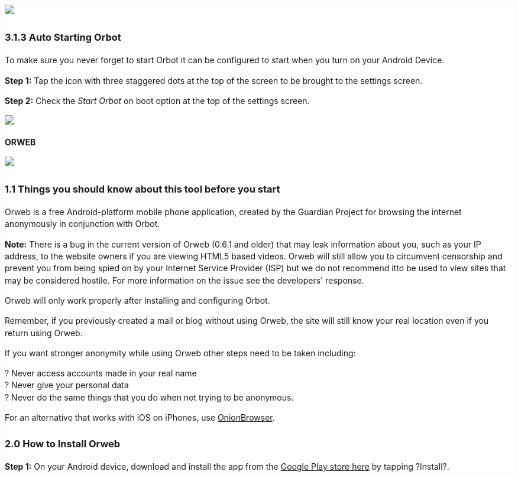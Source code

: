 ![](tool_orbot14.png)

### 3.1.3 Auto Starting Orbot

To make sure you never forget to start Orbot it can be configured to
start when you turn on your Android Device.

**Step 1:** Tap the icon with three staggered dots at the top of the
screen to be brought to the settings screen.

**Step 2:** Check the *Start Orbot* on boot option at the top of the
settings screen.

![](tool_orbot15.png)

**ORWEB**

![](tool_orbot16.png)

### 1.1 Things you should know about this tool before you start

Orweb is a free Android-platform mobile phone application, created by
the Guardian Project for browsing the internet anonymously in
conjunction with Orbot.

**Note:** There is a bug in the current version of Orweb (0.6.1 and
older) that may leak information about you, such as your IP address, to
the website owners if you are viewing HTML5 based videos. Orweb will
still allow you to circumvent censorship and prevent you from being
spied on by your Internet Service Provider (ISP) but we do not recommend
itto be used to view sites that may be considered hostile. For more
information on the issue see the developers' response.

Orweb will only work properly after installing and configuring Orbot.

Remember, if you previously created a mail or blog without using Orweb,
the site will still know your real location even if you return
using Orweb.

If you want stronger anonymity while using Orweb other steps need to be
taken including:

? Never access accounts made in your real name\
? Never give your personal data\
? Never do the same things that you do when not trying to be anonymous.

For an alternative that works with iOS on iPhones,
use [OnionBrowser](https://mike.tig.as/onionbrowser/).

### 2.0 How to Install Orweb

**Step 1:** On your Android device, download and install the app from
the [Google Play store
here](https://play.google.com/store/apps/details?id=info.guardianproject.browser)
by tapping ?Install?.
